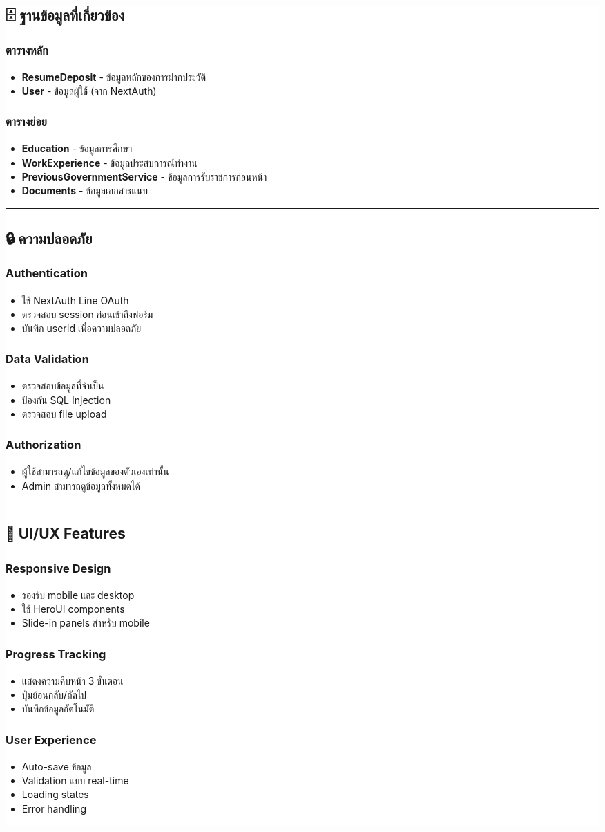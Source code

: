 
## 🗄️ ฐานข้อมูลที่เกี่ยวข้อง

### **ตารางหลัก**
- **ResumeDeposit** - ข้อมูลหลักของการฝากประวัติ
- **User** - ข้อมูลผู้ใช้ (จาก NextAuth)

### **ตารางย่อย**
- **Education** - ข้อมูลการศึกษา
- **WorkExperience** - ข้อมูลประสบการณ์ทำงาน
- **PreviousGovernmentService** - ข้อมูลการรับราชการก่อนหน้า
- **Documents** - ข้อมูลเอกสารแนบ

---

## 🔒 ความปลอดภัย

### **Authentication**
- ใช้ NextAuth Line OAuth
- ตรวจสอบ session ก่อนเข้าถึงฟอร์ม
- บันทึก userId เพื่อความปลอดภัย

### **Data Validation**
- ตรวจสอบข้อมูลที่จำเป็น
- ป้องกัน SQL Injection
- ตรวจสอบ file upload

### **Authorization**
- ผู้ใช้สามารถดู/แก้ไขข้อมูลของตัวเองเท่านั้น
- Admin สามารถดูข้อมูลทั้งหมดได้

---

## 📱 UI/UX Features

### **Responsive Design**
- รองรับ mobile และ desktop
- ใช้ HeroUI components
- Slide-in panels สำหรับ mobile

### **Progress Tracking**
- แสดงความคืบหน้า 3 ขั้นตอน
- ปุ่มย้อนกลับ/ถัดไป
- บันทึกข้อมูลอัตโนมัติ

### **User Experience**
- Auto-save ข้อมูล
- Validation แบบ real-time
- Loading states
- Error handling

---